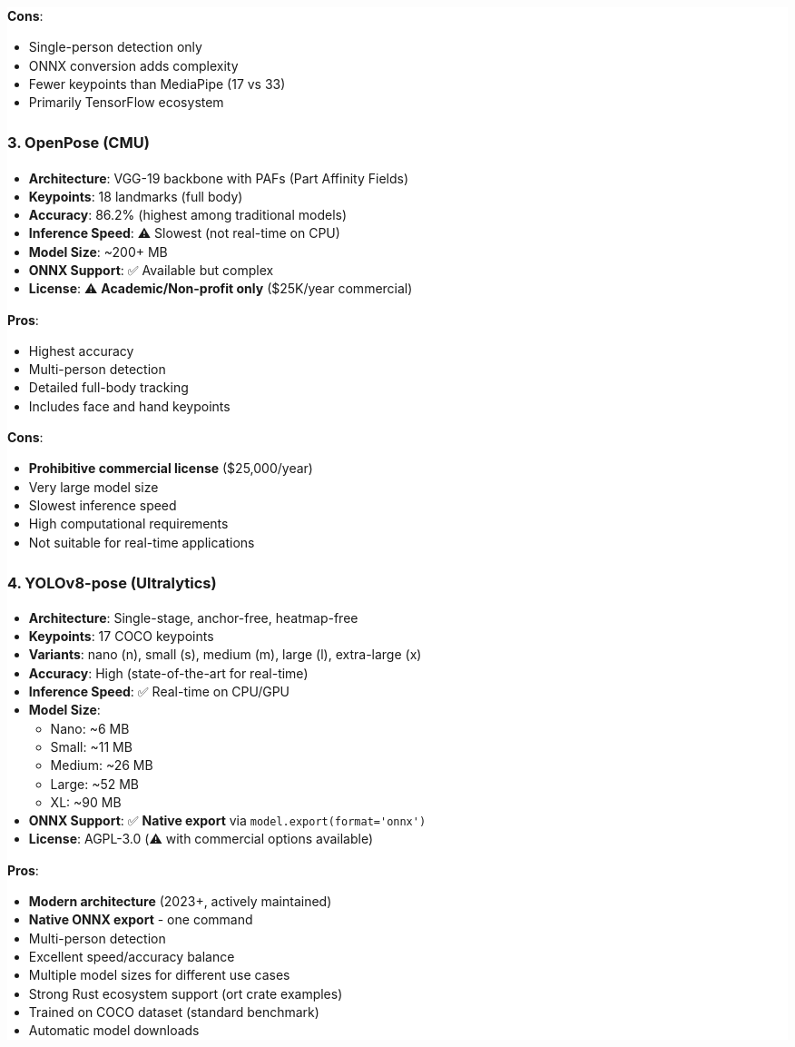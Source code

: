 **Cons**:
- Single-person detection only
- ONNX conversion adds complexity
- Fewer keypoints than MediaPipe (17 vs 33)
- Primarily TensorFlow ecosystem

### 3. OpenPose (CMU)
- **Architecture**: VGG-19 backbone with PAFs (Part Affinity Fields)
- **Keypoints**: 18 landmarks (full body)
- **Accuracy**: 86.2% (highest among traditional models)
- **Inference Speed**: ⚠️ Slowest (not real-time on CPU)
- **Model Size**: ~200+ MB
- **ONNX Support**: ✅ Available but complex
- **License**: ⚠️ **Academic/Non-profit only** ($25K/year commercial)

**Pros**:
- Highest accuracy
- Multi-person detection
- Detailed full-body tracking
- Includes face and hand keypoints

**Cons**:
- **Prohibitive commercial license** ($25,000/year)
- Very large model size
- Slowest inference speed
- High computational requirements
- Not suitable for real-time applications

### 4. YOLOv8-pose (Ultralytics)
- **Architecture**: Single-stage, anchor-free, heatmap-free
- **Keypoints**: 17 COCO keypoints
- **Variants**: nano (n), small (s), medium (m), large (l), extra-large (x)
- **Accuracy**: High (state-of-the-art for real-time)
- **Inference Speed**: ✅ Real-time on CPU/GPU
- **Model Size**:
  - Nano: ~6 MB
  - Small: ~11 MB
  - Medium: ~26 MB
  - Large: ~52 MB
  - XL: ~90 MB
- **ONNX Support**: ✅ **Native export** via `model.export(format='onnx')`
- **License**: AGPL-3.0 (⚠️ with commercial options available)

**Pros**:
- **Modern architecture** (2023+, actively maintained)
- **Native ONNX export** - one command
- Multi-person detection
- Excellent speed/accuracy balance
- Multiple model sizes for different use cases
- Strong Rust ecosystem support (ort crate examples)
- Trained on COCO dataset (standard benchmark)
- Automatic model downloads
